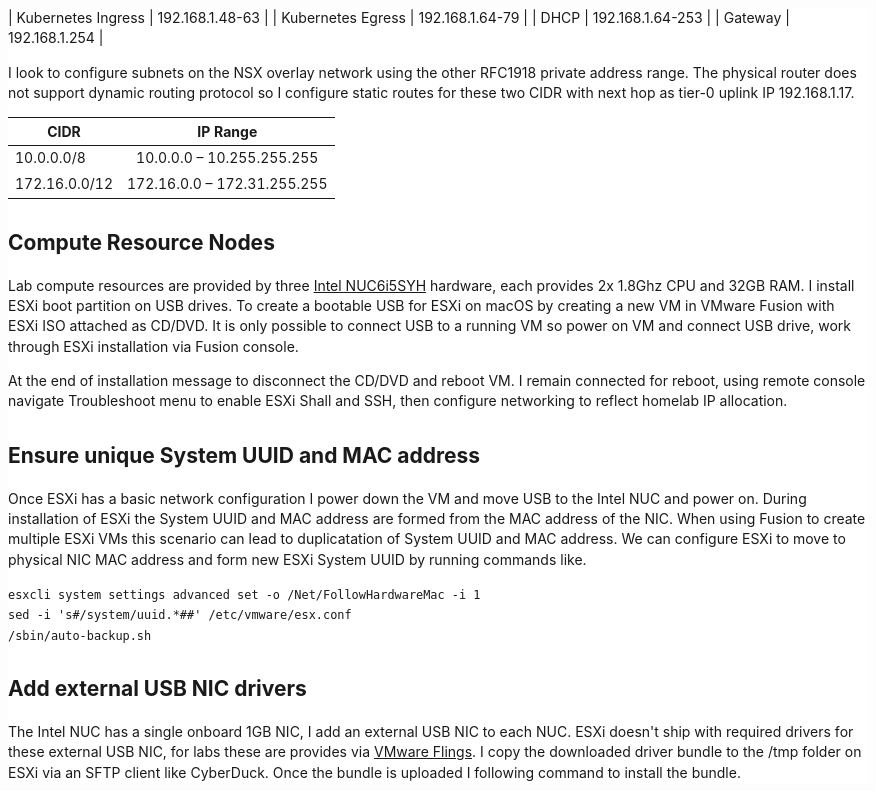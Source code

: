 | Kubernetes Ingress        | 192.168.1.48-63  |
| Kubernetes Egress         | 192.168.1.64-79  |
| DHCP                      | 192.168.1.64-253 |
| Gateway                   | 192.168.1.254    |

I look to configure subnets on the NSX overlay network using the other RFC1918 private address range. The physical router does not support dynamic routing protocol so I configure static routes for these two CIDR with next hop as tier-0 uplink IP 192.168.1.17.

| CIDR            | IP Range                    |
| ----------------|:---------------------------:|
| 10.0.0.0/8      | 10.0.0.0 – 10.255.255.255   |
| 172.16.0.0/12   | 172.16.0.0 – 172.31.255.255 |

## Compute Resource Nodes

Lab compute resources are provided by three [Intel NUC6i5SYH](https://ark.intel.com/content/www/us/en/ark/products/89190/intel-nuc-kit-nuc6i5syh.html) hardware, each provides 2x 1.8Ghz CPU and 32GB RAM. I install ESXi boot partition on USB drives. To create a bootable USB for ESXi on macOS by creating a new VM in VMware Fusion with ESXi ISO attached as CD/DVD. It is only possible to connect USB to a running VM so power on VM and connect USB drive, work through ESXi installation via Fusion console.

At the end of installation message to disconnect the CD/DVD and reboot VM.  I remain connected for reboot, using remote console navigate Troubleshoot menu to enable ESXi Shall and SSH, then configure networking to reflect homelab IP allocation.

## Ensure unique System UUID and MAC address

Once ESXi has a basic network configuration I power down the VM and move USB to the Intel NUC and power on. During installation of ESXi the System UUID and MAC address are formed from the MAC address of the NIC. When  using Fusion to create multiple ESXi VMs this scenario can lead to duplicatation of System UUID and MAC address. We can configure ESXi to move to physical NIC MAC address and form new ESXi System UUID by running commands like.

```
esxcli system settings advanced set -o /Net/FollowHardwareMac -i 1
sed -i 's#/system/uuid.*##' /etc/vmware/esx.conf
/sbin/auto-backup.sh
```

## Add external USB NIC drivers

The Intel NUC has a single onboard 1GB NIC, I add an external USB NIC to each NUC. ESXi doesn't ship with required drivers for these external USB NIC, for labs these are provides via [VMware Flings](https://flings.vmware.com/usb-network-native-driver-for-esxi). I copy the downloaded driver bundle to the /tmp folder on ESXi via an SFTP client like CyberDuck. Once the bundle is uploaded I following command to install the bundle.
